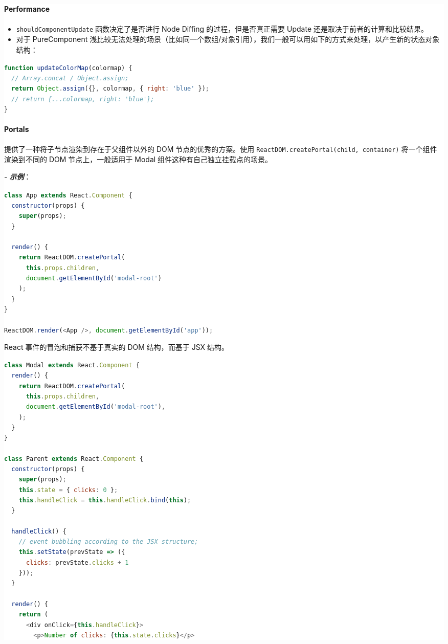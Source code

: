 #### Performance

* `shouldComponentUpdate` 函数决定了是否进行 Node Diffing 的过程，但是否真正需要 Update 还是取决于前者的计算和比较结果。
* 对于 PureComponent 浅比较无法处理的场景（比如同一个数组/对象引用），我们一般可以用如下的方式来处理，以产生新的状态对象结构：

```javascript
function updateColorMap(colormap) {
  // Array.concat / Object.assign;
  return Object.assign({}, colormap, { right: 'blue' });
  // return {...colormap, right: 'blue'};
}
```

#### Portals

提供了一种将子节点渲染到存在于父组件以外的 DOM 节点的优秀的方案。使用 `ReactDOM.createPortal(child, container)` 将一个组件渲染到不同的 DOM 节点上，一般适用于 Modal 组件这种有自己独立挂载点的场景。

\- ***示例***：

```javascript
class App extends React.Component {
  constructor(props) {
    super(props);
  }

  render() {
    return ReactDOM.createPortal(
      this.props.children,
      document.getElementById('modal-root')
    );
  }
}

ReactDOM.render(<App />, document.getElementById('app'));
```

React 事件的冒泡和捕获不基于真实的 DOM 结构，而基于 JSX 结构。

```javascript
class Modal extends React.Component {
  render() {
    return ReactDOM.createPortal(
      this.props.children,
      document.getElementById('modal-root'),
    );
  }
}

class Parent extends React.Component {
  constructor(props) {
    super(props);
    this.state = { clicks: 0 };
    this.handleClick = this.handleClick.bind(this);
  }

  handleClick() {
    // event bubbling according to the JSX structure;
    this.setState(prevState => ({
      clicks: prevState.clicks + 1
    }));
  }

  render() {
    return (
      <div onClick={this.handleClick}>
        <p>Number of clicks: {this.state.clicks}</p>
```